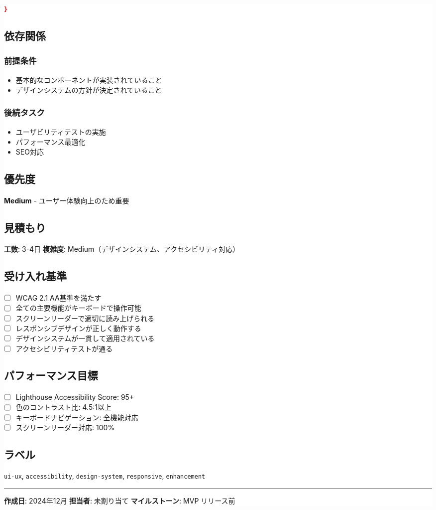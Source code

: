 ```json
}
```

## 依存関係

### 前提条件
- 基本的なコンポーネントが実装されていること
- デザインシステムの方針が決定されていること

### 後続タスク
- ユーザビリティテストの実施
- パフォーマンス最適化
- SEO対応

## 優先度

**Medium** - ユーザー体験向上のため重要

## 見積もり

**工数**: 3-4日
**複雑度**: Medium（デザインシステム、アクセシビリティ対応）

## 受け入れ基準

- [ ] WCAG 2.1 AA基準を満たす
- [ ] 全ての主要機能がキーボードで操作可能
- [ ] スクリーンリーダーで適切に読み上げられる
- [ ] レスポンシブデザインが正しく動作する
- [ ] デザインシステムが一貫して適用されている
- [ ] アクセシビリティテストが通る

## パフォーマンス目標

- [ ] Lighthouse Accessibility Score: 95+
- [ ] 色のコントラスト比: 4.5:1以上
- [ ] キーボードナビゲーション: 全機能対応
- [ ] スクリーンリーダー対応: 100%

## ラベル

`ui-ux`, `accessibility`, `design-system`, `responsive`, `enhancement`

---

**作成日**: 2024年12月
**担当者**: 未割り当て
**マイルストーン**: MVP リリース前